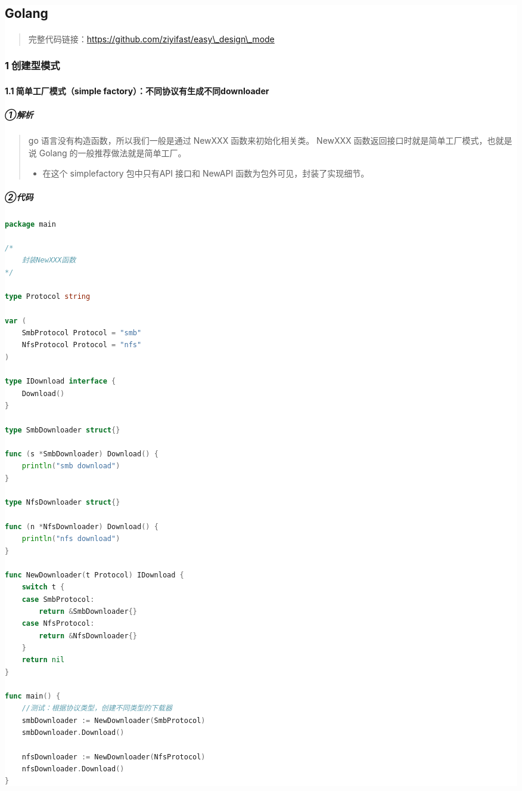## Golang

> 完整代码链接：https://github.com/ziyifast/easy\_design\_mode  

### 1 创建型模式

#### 1.1 简单工厂模式（simple factory）：不同协议有生成不同downloader

##### ①解析

> go 语言没有构造函数，所以我们一般是通过 NewXXX 函数来初始化相关类。 NewXXX 函数返回接口时就是简单工厂模式，也就是说 Golang 的一般推荐做法就是简单工厂。
> 
> +   在这个 simplefactory 包中只有API 接口和 NewAPI 函数为包外可见，封装了实现细节。

##### ②代码

```go
package main

/*
	封装NewXXX函数
*/

type Protocol string

var (
	SmbProtocol Protocol = "smb"
	NfsProtocol Protocol = "nfs"
)

type IDownload interface {
	Download()
}

type SmbDownloader struct{}

func (s *SmbDownloader) Download() {
	println("smb download")
}

type NfsDownloader struct{}

func (n *NfsDownloader) Download() {
	println("nfs download")
}

func NewDownloader(t Protocol) IDownload {
	switch t {
	case SmbProtocol:
		return &SmbDownloader{}
	case NfsProtocol:
		return &NfsDownloader{}
	}
	return nil
}

func main() {
	//测试：根据协议类型，创建不同类型的下载器
	smbDownloader := NewDownloader(SmbProtocol)
	smbDownloader.Download()

	nfsDownloader := NewDownloader(NfsProtocol)
	nfsDownloader.Download()
}
```